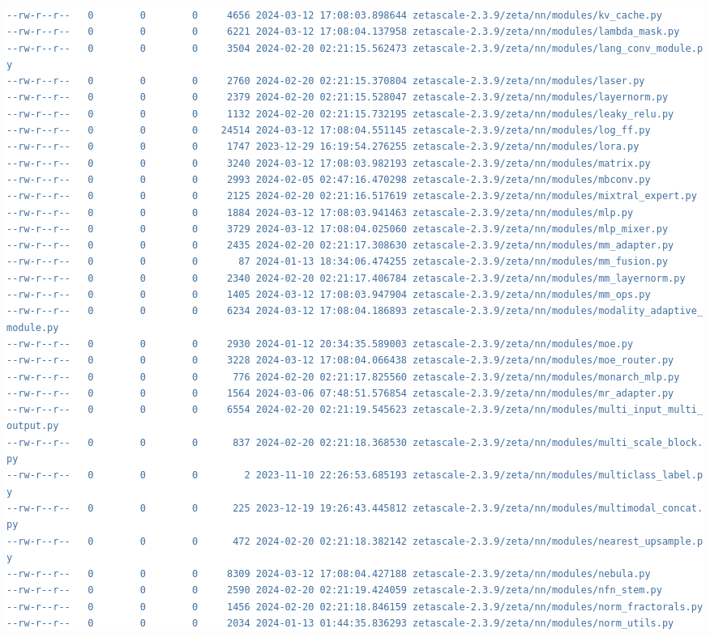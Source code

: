 ```diff
--rw-r--r--   0        0        0     4656 2024-03-12 17:08:03.898644 zetascale-2.3.9/zeta/nn/modules/kv_cache.py
--rw-r--r--   0        0        0     6221 2024-03-12 17:08:04.137958 zetascale-2.3.9/zeta/nn/modules/lambda_mask.py
--rw-r--r--   0        0        0     3504 2024-02-20 02:21:15.562473 zetascale-2.3.9/zeta/nn/modules/lang_conv_module.py
--rw-r--r--   0        0        0     2760 2024-02-20 02:21:15.370804 zetascale-2.3.9/zeta/nn/modules/laser.py
--rw-r--r--   0        0        0     2379 2024-02-20 02:21:15.528047 zetascale-2.3.9/zeta/nn/modules/layernorm.py
--rw-r--r--   0        0        0     1132 2024-02-20 02:21:15.732195 zetascale-2.3.9/zeta/nn/modules/leaky_relu.py
--rw-r--r--   0        0        0    24514 2024-03-12 17:08:04.551145 zetascale-2.3.9/zeta/nn/modules/log_ff.py
--rw-r--r--   0        0        0     1747 2023-12-29 16:19:54.276255 zetascale-2.3.9/zeta/nn/modules/lora.py
--rw-r--r--   0        0        0     3240 2024-03-12 17:08:03.982193 zetascale-2.3.9/zeta/nn/modules/matrix.py
--rw-r--r--   0        0        0     2993 2024-02-05 02:47:16.470298 zetascale-2.3.9/zeta/nn/modules/mbconv.py
--rw-r--r--   0        0        0     2125 2024-02-20 02:21:16.517619 zetascale-2.3.9/zeta/nn/modules/mixtral_expert.py
--rw-r--r--   0        0        0     1884 2024-03-12 17:08:03.941463 zetascale-2.3.9/zeta/nn/modules/mlp.py
--rw-r--r--   0        0        0     3729 2024-03-12 17:08:04.025060 zetascale-2.3.9/zeta/nn/modules/mlp_mixer.py
--rw-r--r--   0        0        0     2435 2024-02-20 02:21:17.308630 zetascale-2.3.9/zeta/nn/modules/mm_adapter.py
--rw-r--r--   0        0        0       87 2024-01-13 18:34:06.474255 zetascale-2.3.9/zeta/nn/modules/mm_fusion.py
--rw-r--r--   0        0        0     2340 2024-02-20 02:21:17.406784 zetascale-2.3.9/zeta/nn/modules/mm_layernorm.py
--rw-r--r--   0        0        0     1405 2024-03-12 17:08:03.947904 zetascale-2.3.9/zeta/nn/modules/mm_ops.py
--rw-r--r--   0        0        0     6234 2024-03-12 17:08:04.186893 zetascale-2.3.9/zeta/nn/modules/modality_adaptive_module.py
--rw-r--r--   0        0        0     2930 2024-01-12 20:34:35.589003 zetascale-2.3.9/zeta/nn/modules/moe.py
--rw-r--r--   0        0        0     3228 2024-03-12 17:08:04.066438 zetascale-2.3.9/zeta/nn/modules/moe_router.py
--rw-r--r--   0        0        0      776 2024-02-20 02:21:17.825560 zetascale-2.3.9/zeta/nn/modules/monarch_mlp.py
--rw-r--r--   0        0        0     1564 2024-03-06 07:48:51.576854 zetascale-2.3.9/zeta/nn/modules/mr_adapter.py
--rw-r--r--   0        0        0     6554 2024-02-20 02:21:19.545623 zetascale-2.3.9/zeta/nn/modules/multi_input_multi_output.py
--rw-r--r--   0        0        0      837 2024-02-20 02:21:18.368530 zetascale-2.3.9/zeta/nn/modules/multi_scale_block.py
--rw-r--r--   0        0        0        2 2023-11-10 22:26:53.685193 zetascale-2.3.9/zeta/nn/modules/multiclass_label.py
--rw-r--r--   0        0        0      225 2023-12-19 19:26:43.445812 zetascale-2.3.9/zeta/nn/modules/multimodal_concat.py
--rw-r--r--   0        0        0      472 2024-02-20 02:21:18.382142 zetascale-2.3.9/zeta/nn/modules/nearest_upsample.py
--rw-r--r--   0        0        0     8309 2024-03-12 17:08:04.427188 zetascale-2.3.9/zeta/nn/modules/nebula.py
--rw-r--r--   0        0        0     2590 2024-02-20 02:21:19.424059 zetascale-2.3.9/zeta/nn/modules/nfn_stem.py
--rw-r--r--   0        0        0     1456 2024-02-20 02:21:18.846159 zetascale-2.3.9/zeta/nn/modules/norm_fractorals.py
--rw-r--r--   0        0        0     2034 2024-01-13 01:44:35.836293 zetascale-2.3.9/zeta/nn/modules/norm_utils.py
```